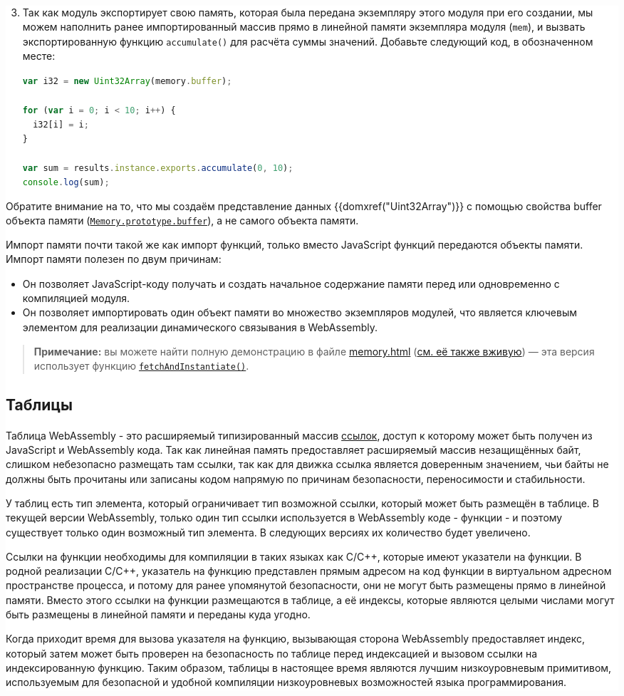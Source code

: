 3. Так как модуль экспортирует свою память, которая была передана экземпляру этого модуля при его создании, мы можем наполнить ранее импортированный массив прямо в линейной памяти экземпляра модуля (`mem`), и вызвать экспортированную функцию `accumulate()` для расчёта суммы значений. Добавьте следующий код, в обозначенном месте:

    ```js
    var i32 = new Uint32Array(memory.buffer);

    for (var i = 0; i < 10; i++) {
      i32[i] = i;
    }

    var sum = results.instance.exports.accumulate(0, 10);
    console.log(sum);
    ```

Обратите внимание на то, что мы создаём представление данных {{domxref("Uint32Array")}} с помощью свойства buffer объекта памяти ([`Memory.prototype.buffer`](/en-US/docs/Web/JavaScript/Reference/Global_Objects/WebAssembly/Memory/buffer)), а не самого объекта памяти.

Импорт памяти почти такой же как импорт функций, только вместо JavaScript функций передаются объекты памяти. Импорт памяти полезен по двум причинам:

- Он позволяет JavaScript-коду получать и создать начальное содержание памяти перед или одновременно с компиляцией модуля.
- Он позволяет импортировать один объект памяти во множество экземпляров модулей, что является ключевым элементом для реализации динамического связывания в WebAssembly.

> **Примечание:** вы можете найти полную демонстрацию в файле [memory.html](https://github.com/mdn/webassembly-examples/blob/master/js-api-examples/memory.html) ([см. её также вживую](https://mdn.github.io/webassembly-examples/js-api-examples/memory.html)) — эта версия использует функцию [`fetchAndInstantiate()`](https://github.com/mdn/webassembly-examples/blob/master/wasm-utils.js).

## Таблицы

Таблица WebAssembly - это расширяемый типизированный массив [ссылок](<https://en.wikipedia.org/wiki/Reference_(computer_science)>), доступ к которому может быть получен из JavaScript и WebAssembly кода. Так как линейная память предоставляет расширяемый массив незащищённых байт, слишком небезопасно размещать там ссылки, так как для движка ссылка является доверенным значением, чьи байты не должны быть прочитаны или записаны кодом напрямую по причинам безопасности, переносимости и стабильности.

У таблиц есть тип элемента, который ограничивает тип возможной ссылки, который может быть размещён в таблице. В текущей версии WebAssembly, только один тип ссылки используется в WebAssembly коде - функции - и поэтому существует только один возможный тип элемента. В следующих версиях их количество будет увеличено.

Ссылки на функции необходимы для компиляции в таких языках как C/C++, которые имеют указатели на функции. В родной реализации C/C++, указатель на функцию представлен прямым адресом на код функции в виртуальном адресном пространстве процесса, и потому для ранее упомянутой безопасности, они не могут быть размещены прямо в линейной памяти. Вместо этого ссылки на функции размещаются в таблице, а её индексы, которые являются целыми числами могут быть размещены в линейной памяти и переданы куда угодно.

Когда приходит время для вызова указателя на функцию, вызывающая сторона WebAssembly предоставляет индекс, который затем может быть проверен на безопасность по таблице перед индексацией и вызовом ссылки на индексированную функцию. Таким образом, таблицы в настоящее время являются лучшим низкоуровневым примитивом, используемым для безопасной и удобной компиляции низкоуровневых возможностей языка программирования.
